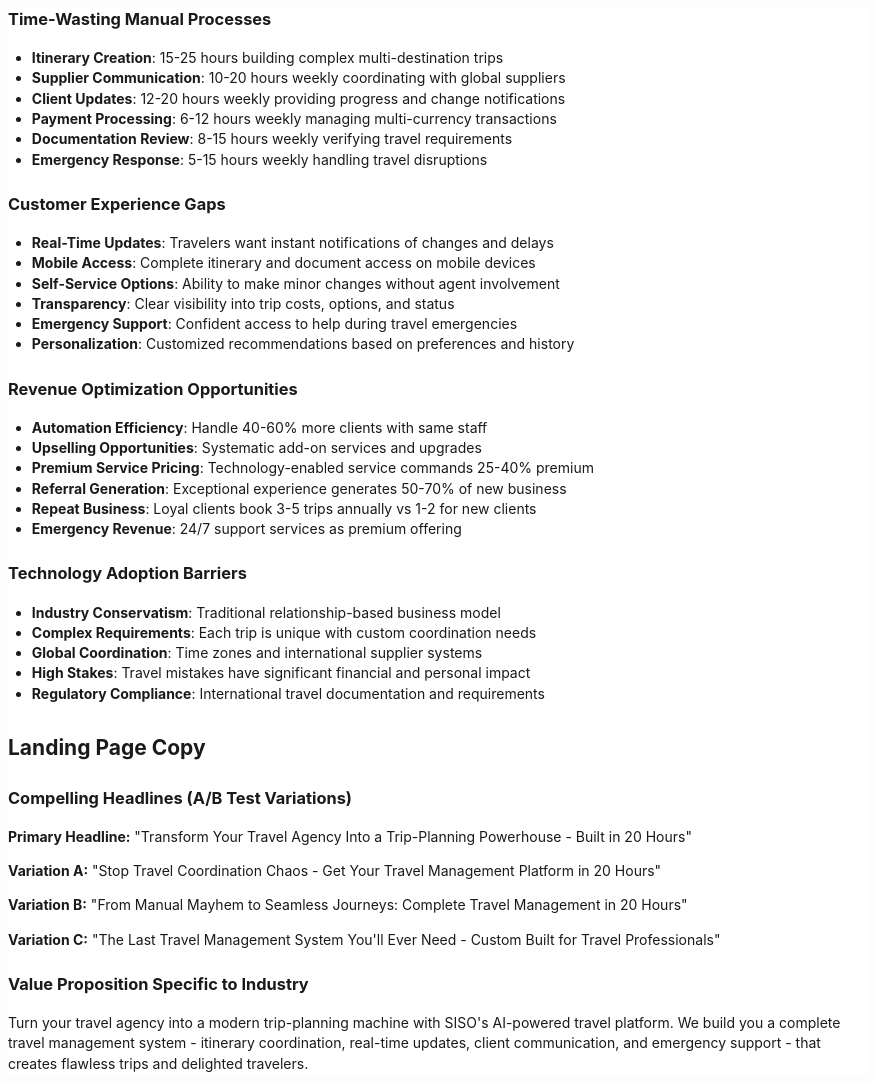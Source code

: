 ### Time-Wasting Manual Processes
- **Itinerary Creation**: 15-25 hours building complex multi-destination trips
- **Supplier Communication**: 10-20 hours weekly coordinating with global suppliers
- **Client Updates**: 12-20 hours weekly providing progress and change notifications
- **Payment Processing**: 6-12 hours weekly managing multi-currency transactions
- **Documentation Review**: 8-15 hours weekly verifying travel requirements
- **Emergency Response**: 5-15 hours weekly handling travel disruptions

### Customer Experience Gaps
- **Real-Time Updates**: Travelers want instant notifications of changes and delays
- **Mobile Access**: Complete itinerary and document access on mobile devices
- **Self-Service Options**: Ability to make minor changes without agent involvement
- **Transparency**: Clear visibility into trip costs, options, and status
- **Emergency Support**: Confident access to help during travel emergencies
- **Personalization**: Customized recommendations based on preferences and history

### Revenue Optimization Opportunities
- **Automation Efficiency**: Handle 40-60% more clients with same staff
- **Upselling Opportunities**: Systematic add-on services and upgrades
- **Premium Service Pricing**: Technology-enabled service commands 25-40% premium
- **Referral Generation**: Exceptional experience generates 50-70% of new business
- **Repeat Business**: Loyal clients book 3-5 trips annually vs 1-2 for new clients
- **Emergency Revenue**: 24/7 support services as premium offering

### Technology Adoption Barriers
- **Industry Conservatism**: Traditional relationship-based business model
- **Complex Requirements**: Each trip is unique with custom coordination needs
- **Global Coordination**: Time zones and international supplier systems
- **High Stakes**: Travel mistakes have significant financial and personal impact
- **Regulatory Compliance**: International travel documentation and requirements

## Landing Page Copy

### Compelling Headlines (A/B Test Variations)

**Primary Headline:**
"Transform Your Travel Agency Into a Trip-Planning Powerhouse - Built in 20 Hours"

**Variation A:**
"Stop Travel Coordination Chaos - Get Your Travel Management Platform in 20 Hours"

**Variation B:**
"From Manual Mayhem to Seamless Journeys: Complete Travel Management in 20 Hours"

**Variation C:**
"The Last Travel Management System You'll Ever Need - Custom Built for Travel Professionals"

### Value Proposition Specific to Industry

Turn your travel agency into a modern trip-planning machine with SISO's AI-powered travel platform. We build you a complete travel management system - itinerary coordination, real-time updates, client communication, and emergency support - that creates flawless trips and delighted travelers.

